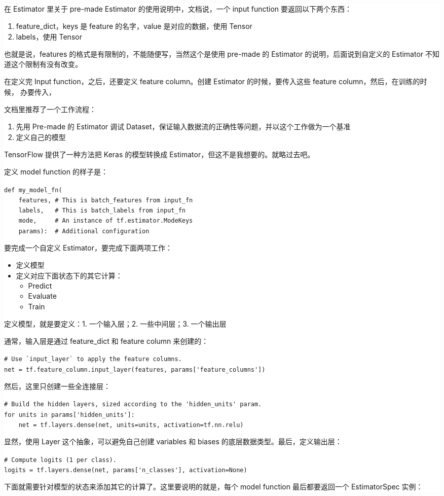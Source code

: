在 Estimator 里关于 pre-made Estimator 的使用说明中，文档说，一个 input function 要返回以下两个东西：

1. feature_dict，keys 是 feature 的名字，value 是对应的数据，使用 Tensor
2. labels，使用 Tensor

也就是说，features 的格式是有限制的，不能随便写，当然这个是使用 pre-made 的 Estimator 的说明，后面说到自定义的 Estimator
不知道这个限制有没有改变。

在定义完 Input function，之后，还要定义 feature column。创建 Estimator 的时候，要传入这些 feature column，然后，在训练的时候，
办要传入，

文档里推荐了一个工作流程：

1. 先用 Pre-made 的 Estimator 调试 Dataset，保证输入数据流的正确性等问题，并以这个工作做为一个基准
2. 定义自己的模型

TensorFlow 提供了一种方法把 Keras 的模型转换成 Estimator，但这不是我想要的。就略过去吧。

定义 model function 的样子是：

    def my_model_fn(
        features, # This is batch_features from input_fn
        labels,   # This is batch_labels from input_fn
        mode,     # An instance of tf.estimator.ModeKeys
        params):  # Additional configuration

要完成一个自定义 Estimator，要完成下面两项工作：

- 定义模型
- 定义对应下面状态下的其它计算：
    - Predict
    - Evaluate
    - Train

定义模型，就是要定义：1. 一个输入层；2. 一些中间层；3. 一个输出层

通常，输入层是通过 feature_dict 和 feature column 来创建的：

    # Use `input_layer` to apply the feature columns.
    net = tf.feature_column.input_layer(features, params['feature_columns'])

然后，这里只创建一些全连接层：

    # Build the hidden layers, sized according to the 'hidden_units' param.
    for units in params['hidden_units']:
        net = tf.layers.dense(net, units=units, activation=tf.nn.relu)

显然，使用 Layer 这个抽象，可以避免自己创建 variables 和 biases 的底层数据类型。最后，定义输出层：

    # Compute logits (1 per class).
    logits = tf.layers.dense(net, params['n_classes'], activation=None)

下面就需要针对模型的状态来添加其它的计算了。这里要说明的就是，每个 model function 最后都要返回一个
EstimatorSpec 实例：
